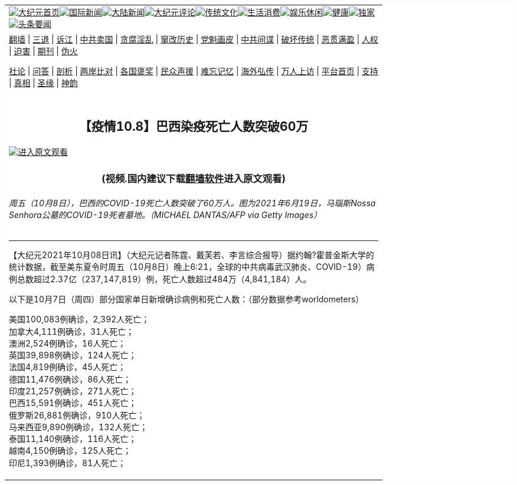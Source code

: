<a name="1" id="1" target="_blank"></a><span id="1"></span>
<table align=center border="0"><tr><td colspan="2" VALIGN=TOP><a href="https://github.com/mvzvlt3463/djy/blob/master/gb/nf1351518.md#1"><img src="https://raw.githubusercontent.com/mvzvlt3463/www/master/t/djy/1.jpg" title="大纪元首页" alt="大纪元首页"></a><a href="https://github.com/mvzvlt3463/djy/blob/master/gb/n24hr.md#1"><img src="https://raw.githubusercontent.com/mvzvlt3463/www/master/t/djy/3.jpg" title="国际新闻" alt="国际新闻"></a><a href="https://github.com/mvzvlt3463/djy/blob/master/gb/nsc413.md#1"><img src="https://raw.githubusercontent.com/mvzvlt3463/www/master/t/djy/4.jpg" title="大陆新闻" alt="大陆新闻"></a><a href="https://github.com/mvzvlt3463/djy/blob/master/gb/news392.md#1"><img src="https://raw.githubusercontent.com/mvzvlt3463/www/master/t/djy/5.jpg" title="大纪元评论" alt="大纪元评论"></a><a href="https://github.com/mvzvlt3463/djy/blob/master/gb/news2007.md#1"><img src="https://raw.githubusercontent.com/mvzvlt3463/www/master/t/djy/6.jpg" title="传统文化" alt="传统文化"></a><a href="https://github.com/mvzvlt3463/djy/blob/master/gb/news2008.md#1"><img src="https://raw.githubusercontent.com/mvzvlt3463/www/master/t/djy/7.jpg" title="生活消费" alt="生活消费"></a><a href="https://github.com/mvzvlt3463/djy/blob/master/gb/ncyule.md#1"><img src="https://raw.githubusercontent.com/mvzvlt3463/www/master/t/djy/8.jpg" title="娱乐休闲" alt="娱乐休闲"></a><a href="https://github.com/mvzvlt3463/djy/blob/master/gb/nsc1002.md#1"><img src="https://raw.githubusercontent.com/mvzvlt3463/www/master/t/djy/9.jpg" title="健康" alt="健康"></a><a href="https://github.com/mvzvlt3463/djy/blob/master/gb/nf6092.md#1"><img src="https://raw.githubusercontent.com/mvzvlt3463/www/master/t/djy/10a.jpg" title="独家" alt="独家"></a><a href="https://github.com/mvzvlt3463/djy/blob/master/gb/nf4514.md#1"><img src="https://raw.githubusercontent.com/mvzvlt3463/www/master/t/djy/12a.jpg" title="头条要闻" alt="头条要闻"></a></td></tr>
<tr><td colspan="2" VALIGN=TOP><a target="_blank" href="https://github.com/mvzvlt3463/www/blob/master/README.md?zsrh#1">翻墙</a> | <a target="_blank" href="https://github.com/mvzvlt3463/djy/blob/master/gb/nf5657.md#1">三退</a> | <a target="_blank" href="https://github.com/mvzvlt3463/djy/blob/master/gb/nf6124.md#1">诉江</a> | <a target="_blank" href="https://github.com/mvzvlt3463/djy/blob/master/gb/nf1176117.md#1">中共卖国</a> | <a target="_blank" href="https://github.com/mvzvlt3463/djy/blob/master/gb/nf5773.md#1">贪腐淫乱</a> | <a target="_blank" href="https://github.com/mvzvlt3463/djy/blob/master/gb/nf1176115.md#1">窜改历史</a> | <a target="_blank" href="https://github.com/mvzvlt3463/djy/blob/master/gb/nf1176107.md#1">党魁画皮</a> | <a target="_blank" href="https://github.com/mvzvlt3463/djy/blob/master/gb/nf1320400.md#1">中共间谍</a> | <a target="_blank" href="https://github.com/mvzvlt3463/djy/blob/master/gb/nf1176114.md#1">破坏传统</a> | <a target="_blank" href="https://github.com/mvzvlt3463/ntdtv/blob/master/gb/prog447_1.md#1">恶贯满盈</a> | <a target="_blank" href="https://github.com/mvzvlt3463/djy/blob/master/gb/ncid278.md#1">人权</a> | <a target="_blank" href="https://github.com/mvzvlt3463/djy/blob/master/gb/nf1176111.md#1">迫害</a> | <a target="_blank" href="https://gitlab.com/szzdlab/mh-qikan/blob/master/README.md#1">期刊</a> | <a target="_blank" href="https://github.com/mvzvlt3463/djy/blob/master/gb/nf5562.md#1">伪火</a></p><p><a target="_blank" href="https://github.com/mvzvlt3463/djy/blob/master/gb/9p.md#1">社论</a> | <a target="_blank" href="https://github.com/mvzvlt3463/djy/blob/master/gb/nf4378.md#1">问答</a> | <a target="_blank" href="https://github.com/mvzvlt3463/djy/blob/master/gb/nf5792.md#1">剖析</a> | <a target="_blank" href="https://github.com/mvzvlt3463/djy/blob/master/gb/nf5735.md#1">两岸比对</a> | <a target="_blank" href="https://github.com/mvzvlt3463/djy/blob/master/gb/nf6119.md#1">各国褒奖</a> | <a target="_blank" href="https://github.com/mvzvlt3463/djy/blob/master/gb/nf6120.md#1">民众声援</a> | <a target="_blank" href="https://github.com/mvzvlt3463/djy/blob/master/gb/nf1188594.md#1">难忘记忆</a> | <a target="_blank" href="https://github.com/mvzvlt3463/djy/blob/master/gb/nf3180.md#1">海外弘传</a> | <a target="_blank" href="https://github.com/mvzvlt3463/djy/blob/master/gb/nf5410.md#1">万人上访</a> | <a target="_blank" href="https://github.com/mvzvlt3463/www/blob/master/README.md?zsrh#1">平台首页</a> | <a target="_blank" href="https://github.com/mvzvlt3463/djy/blob/master/gb/nf4386.md#1">支持</a> | <a target="_blank" href="https://github.com/mvzvlt3463/djy/blob/master/gb/nf4389.md#1">真相</a> | <a target="_blank" href="https://github.com/mvzvlt3463/djy/blob/master/gb/nf5790.md#1">圣缘</a> | <a target="_blank" href="https://github.com/mvzvlt3463/djy/blob/master/gb/nf4786.md#1">神韵</a></td></tr>
<tr><td VALIGN=TOP width="626"><h2 align=center>【疫情10.8】巴西染疫死亡人数突破60万</h2>
<a href="https://d15m60lsma25jk.cloudfront.net/Y2vi2efQn"><img width="600" src="https://raw.githubusercontent.com/mvzvlt3463/djy/master/gb/300/djtsp.jpg" title="进入原文观看"  alt="进入原文观看"></a><h3 align=center>(视频.国内建议下载<a href="https://github.com/mvzvlt3463/www/blob/master/README.md#8">翻墙软件</a>进入原文观看)</h3>
<h6>周五（10月8日），巴西的COVID-19死亡人数突破了60万人。图为2021年6月19日，马瑙斯Nossa Senhora公墓的COVID-19死者墓地。（MICHAEL DANTAS/AFP via Getty Images）
</h6>
<hr>
	<p>【大纪元2021年10月08日讯】（大纪元记者陈霆、戴芙若、李言综合报导）据约翰?霍普金斯大学的统计数据，截至美东夏令时周五（10月8日）晚上6:21，全球的<ahref="https://github.com/mvzvlt3463/djy/blob/master/gb/tag/%E4%B8%AD%E5%85%B1%E7%97%85%E6%AF%92.md#1">中共病毒</a><ahref="https://github.com/mvzvlt3463/djy/blob/master/gb/tag/%E6%AD%A6%E6%B1%89%E8%82%BA%E7%82%8E.md#1">武汉肺炎</a>、COVID-19）病例总数超过2.37亿（237,147,819）例，死亡人数超过484万（4,841,184）人。</p>
<p>以下是10月7日（周四）部分国家单日新增确诊病例和死亡人数：（部分数据参考worldometers）</p>
<p>美国100,083例确诊，2,392人死亡；<br />
加拿大4,111例确诊，31人死亡；<br />
澳洲2,524例确诊，16人死亡；<br />
英国39,898例确诊，124人死亡；<br />
法国4,819例确诊，45人死亡；<br />
德国11,476例确诊，86人死亡；<br />
印度21,257例确诊，271人死亡；<br />
巴西15,591例确诊，451人死亡；<br />
俄罗斯26,881例确诊，910人死亡；<br />
马来西亚9,890例确诊，132人死亡；<br />
泰国11,140例确诊，116人死亡；<br />
越南4,150例确诊，125人死亡；<br />
印尼1,393例确诊，81人死亡；<br />